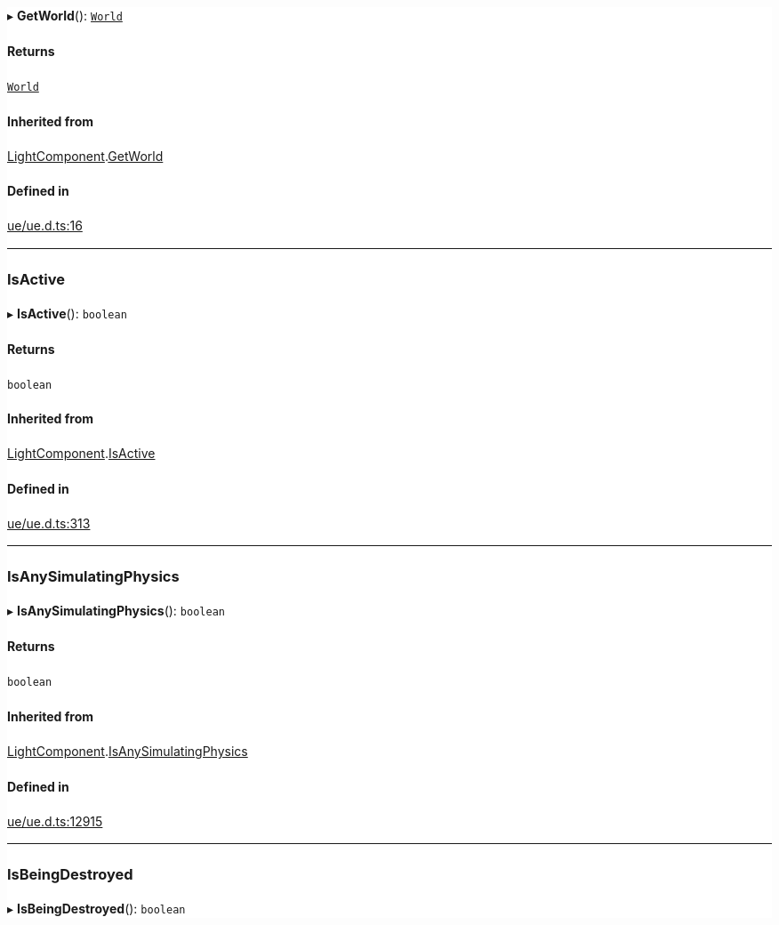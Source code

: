 ▸ **GetWorld**(): [`World`](ue_ue.World.md)

#### Returns

[`World`](ue_ue.World.md)

#### Inherited from

[LightComponent](ue_ue.LightComponent.md).[GetWorld](ue_ue.LightComponent.md#getworld)

#### Defined in

[ue/ue.d.ts:16](https://github.com/YugMetaverse/yug_typings/blob/b7d9b19/ue/ue.d.ts#L16)

___

### IsActive

▸ **IsActive**(): `boolean`

#### Returns

`boolean`

#### Inherited from

[LightComponent](ue_ue.LightComponent.md).[IsActive](ue_ue.LightComponent.md#isactive)

#### Defined in

[ue/ue.d.ts:313](https://github.com/YugMetaverse/yug_typings/blob/b7d9b19/ue/ue.d.ts#L313)

___

### IsAnySimulatingPhysics

▸ **IsAnySimulatingPhysics**(): `boolean`

#### Returns

`boolean`

#### Inherited from

[LightComponent](ue_ue.LightComponent.md).[IsAnySimulatingPhysics](ue_ue.LightComponent.md#isanysimulatingphysics)

#### Defined in

[ue/ue.d.ts:12915](https://github.com/YugMetaverse/yug_typings/blob/b7d9b19/ue/ue.d.ts#L12915)

___

### IsBeingDestroyed

▸ **IsBeingDestroyed**(): `boolean`
